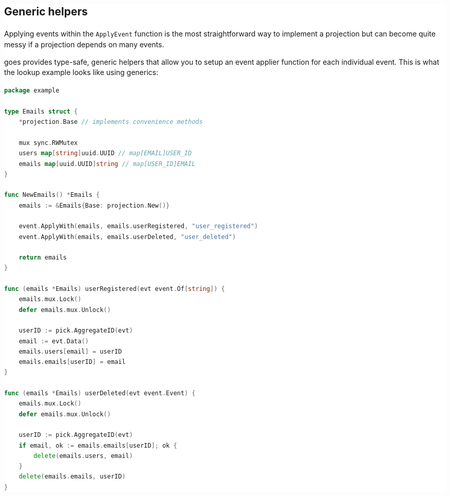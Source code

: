 
## Generic helpers

Applying events within the `ApplyEvent` function is the most straightforward way
to implement a projection but can become quite messy if a projection depends on
many events.

goes provides type-safe, generic helpers that allow you to setup an event
applier function for each individual event. This is what the lookup example
looks like using generics:

```go
package example

type Emails struct {
	*projection.Base // implements convenience methods

	mux sync.RWMutex
	users map[string]uuid.UUID // map[EMAIL]USER_ID
	emails map[uuid.UUID]string // map[USER_ID]EMAIL
}

func NewEmails() *Emails {
	emails := &Emails{Base: projection.New()}

	event.ApplyWith(emails, emails.userRegistered, "user_registered")
	event.ApplyWith(emails, emails.userDeleted, "user_deleted")

	return emails
}

func (emails *Emails) userRegistered(evt event.Of[string]) {
	emails.mux.Lock()
	defer emails.mux.Unlock()

	userID := pick.AggregateID(evt)
	email := evt.Data()
	emails.users[email] = userID
	emails.emails[userID] = email
}

func (emails *Emails) userDeleted(evt event.Event) {
	emails.mux.Lock()
	defer emails.mux.Unlock()

	userID := pick.AggregateID(evt)
	if email, ok := emails.emails[userID]; ok {
		delete(emails.users, email)
	}
	delete(emails.emails, userID)
}
```
